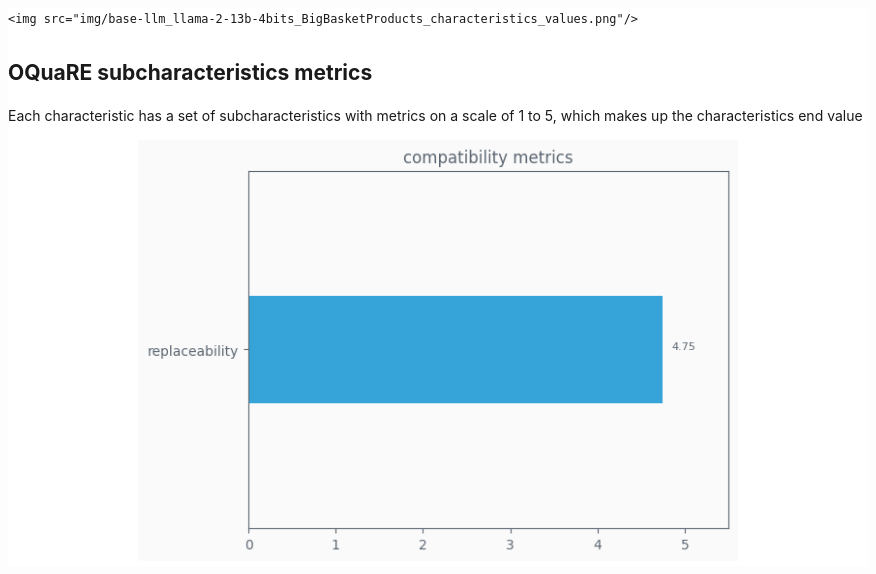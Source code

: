 	<img src="img/base-llm_llama-2-13b-4bits_BigBasketProducts_characteristics_values.png"/>
</p>

## OQuaRE subcharacteristics metrics
Each characteristic has a set of subcharacteristics with metrics on a scale of 1 to 5, which makes up the characteristics end value

<p align="center" width="100%">
	<img width="600px" style="object-fit: scale;" src="img/base-llm_llama-2-13b-4bits_BigBasketProducts_compatibility_subcharacteristics_metrics.png"/>